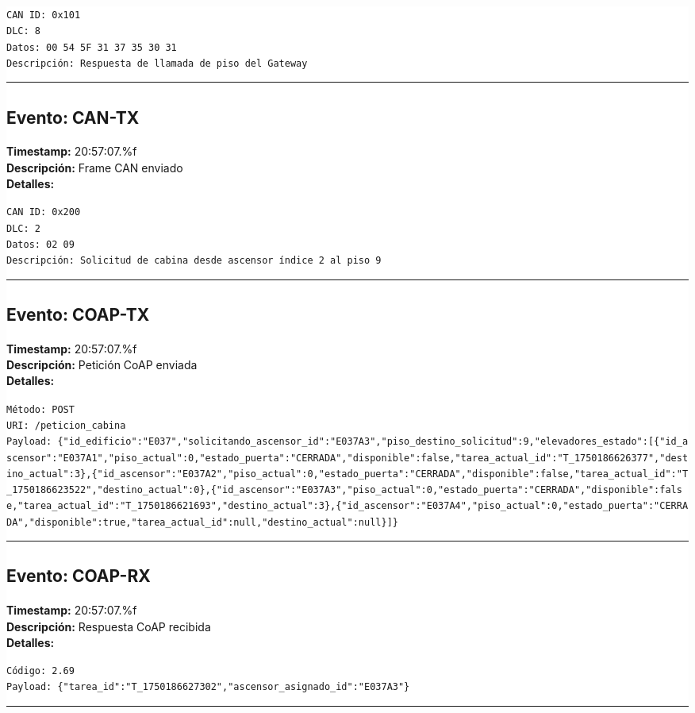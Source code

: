 ```
CAN ID: 0x101
DLC: 8
Datos: 00 54 5F 31 37 35 30 31 
Descripción: Respuesta de llamada de piso del Gateway
```

---

## Evento: CAN-TX

**Timestamp:** 20:57:07.%f  
**Descripción:** Frame CAN enviado  
**Detalles:**

```
CAN ID: 0x200
DLC: 2
Datos: 02 09 
Descripción: Solicitud de cabina desde ascensor índice 2 al piso 9
```

---

## Evento: COAP-TX

**Timestamp:** 20:57:07.%f  
**Descripción:** Petición CoAP enviada  
**Detalles:**

```
Método: POST
URI: /peticion_cabina
Payload: {"id_edificio":"E037","solicitando_ascensor_id":"E037A3","piso_destino_solicitud":9,"elevadores_estado":[{"id_ascensor":"E037A1","piso_actual":0,"estado_puerta":"CERRADA","disponible":false,"tarea_actual_id":"T_1750186626377","destino_actual":3},{"id_ascensor":"E037A2","piso_actual":0,"estado_puerta":"CERRADA","disponible":false,"tarea_actual_id":"T_1750186623522","destino_actual":0},{"id_ascensor":"E037A3","piso_actual":0,"estado_puerta":"CERRADA","disponible":false,"tarea_actual_id":"T_1750186621693","destino_actual":3},{"id_ascensor":"E037A4","piso_actual":0,"estado_puerta":"CERRADA","disponible":true,"tarea_actual_id":null,"destino_actual":null}]}
```

---

## Evento: COAP-RX

**Timestamp:** 20:57:07.%f  
**Descripción:** Respuesta CoAP recibida  
**Detalles:**

```
Código: 2.69
Payload: {"tarea_id":"T_1750186627302","ascensor_asignado_id":"E037A3"}
```

---